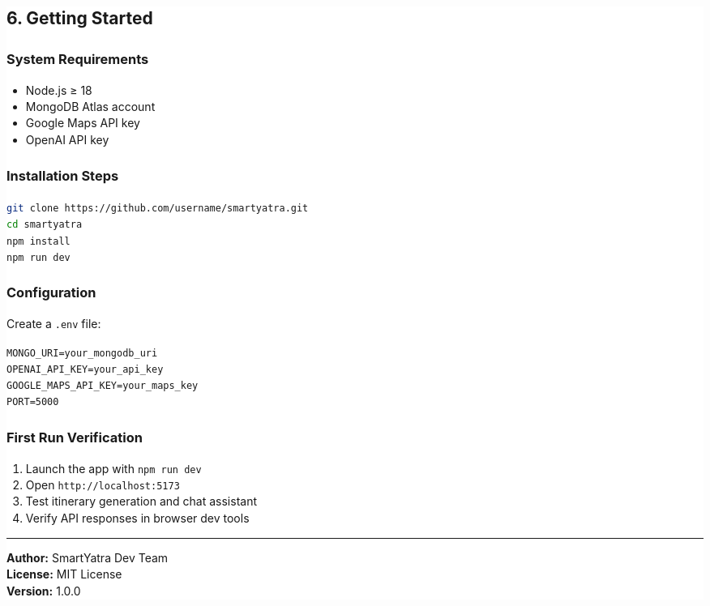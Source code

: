 
## 6. Getting Started

### System Requirements
- Node.js ≥ 18  
- MongoDB Atlas account  
- Google Maps API key  
- OpenAI API key  

### Installation Steps
```bash
git clone https://github.com/username/smartyatra.git
cd smartyatra
npm install
npm run dev
```

### Configuration
Create a `.env` file:
```
MONGO_URI=your_mongodb_uri
OPENAI_API_KEY=your_api_key
GOOGLE_MAPS_API_KEY=your_maps_key
PORT=5000
```

### First Run Verification
1. Launch the app with `npm run dev`  
2. Open `http://localhost:5173`  
3. Test itinerary generation and chat assistant  
4. Verify API responses in browser dev tools  

---

**Author:** SmartYatra Dev Team  
**License:** MIT License  
**Version:** 1.0.0  
